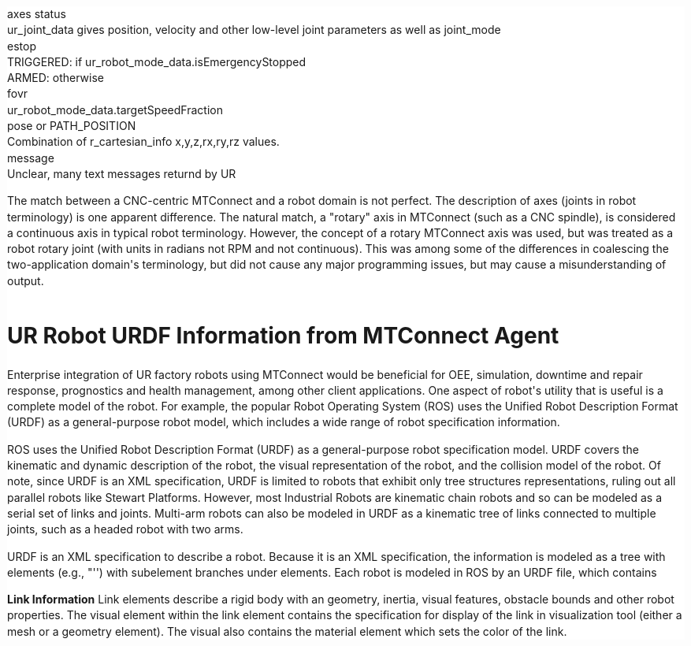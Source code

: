 <TD>axes status<BR></TD>
<TD>ur_joint_data gives position, velocity and other low-level joint parameters as well as joint_mode<BR></TD>
</TR>
<TR>
<TD>estop<BR></TD>
<TD>TRIGGERED: if ur_robot_mode_data.isEmergencyStopped<BR>ARMED: otherwise<BR></TD>
</TR>
<TR>
<TD>fovr<BR></TD>
<TD>ur_robot_mode_data.targetSpeedFraction<BR></TD>
</TR>
<TR>
<TD>pose or PATH_POSITION<BR></TD>
<TD>Combination of r_cartesian_info x,y,z,rx,ry,rz values.<BR></TD>
</TR>
<TR>
<TD>message<BR></TD>
<TD>Unclear, many text messages returnd by UR<BR></TD>
</TR>
</TABLE>


The match between a CNC-centric MTConnect and a robot domain is not perfect.  The description of axes (joints in robot terminology) is one apparent difference. The natural match, a "rotary" axis in MTConnect (such as a CNC spindle), is considered a continuous axis in typical robot terminology. However, the concept of a rotary MTConnect axis was used, but was treated as a robot rotary joint (with units in radians not RPM and not continuous). This was among some of the differences in coalescing the two-application domain's terminology, but did not cause any major programming issues, but may cause a misunderstanding of output.

# UR Robot URDF Information from MTConnect Agent

Enterprise integration of UR factory robots using MTConnect would be beneficial for OEE, simulation, downtime and repair response, prognostics and health management, among other client applications. One aspect of robot's utility that is useful is a complete model of the robot. For example, the popular Robot Operating System (ROS) uses the Unified Robot Description Format (URDF) as a general-purpose robot model, which includes a wide range of robot specification information. 

ROS uses the Unified Robot Description Format (URDF) as a general-purpose robot specification model. URDF covers the kinematic and dynamic description of the robot, the visual representation of the robot, and the collision model of the robot. Of note, since URDF is an XML specification, URDF is limited to robots that exhibit only tree structures representations, ruling out all parallel robots like Stewart Platforms. However, most Industrial Robots are kinematic chain robots and so can be modeled as a serial set of links and joints. Multi-arm robots can also be modeled in URDF as a kinematic tree of links connected to multiple joints, such as a headed robot with two arms. 

URDF is an XML specification to describe a robot. Because it is an XML specification, the information is modeled as a tree with elements (e.g., "<Name>'') with subelement branches under elements. Each robot is modeled in ROS by an URDF file, which contains 

**Link Information** Link elements describe a rigid body with an geometry, inertia, visual features, obstacle bounds and other robot properties. The visual element within the link element contains the specification for display of the link in visualization tool (either a mesh or a geometry element). The visual also contains the material element which sets the color of the link.
